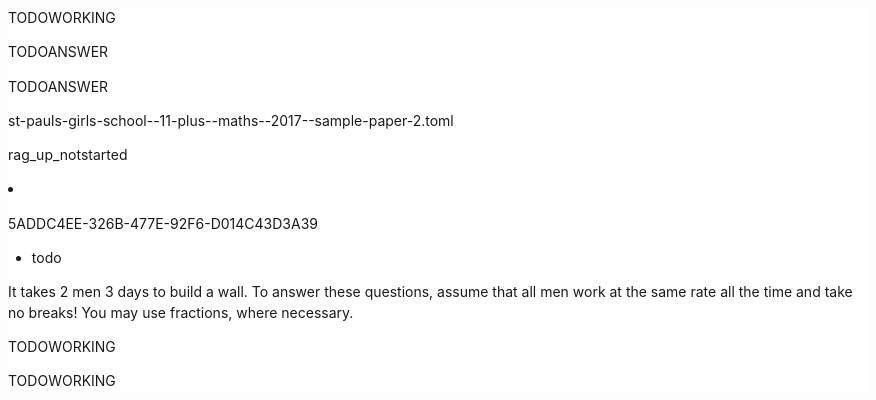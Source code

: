 TODOWORKING

</div>
</div>
<div class='answers'>
<div class='answer'>

TODOANSWER

</div>
<div class='answer'>

TODOANSWER

</div>
</div>

<div class='papername'>
<p>st-pauls-girls-school--11-plus--maths--2017--sample-paper-2.toml</p>
</div>
<div class='rag'>
<p>rag_up_notstarted</p>
</div>
</div>
</li>
<li>
<div class='question_envelope rag_up_notstarted question'>
<div class='uuid'>
<p>5ADDC4EE-326B-477E-92F6-D014C43D3A39</p>
</div>
<div class='topics'>
<ul>
<li>
todo
</li>
</ul>
</div>
<div class='question question'>

It takes $2$ men $3$ days to build a wall. 
To answer these questions, assume that all men work at the same rate all the time and take no breaks! 
You may use fractions, where necessary.

</div>
<div class='workings'>
<div class='working'>

TODOWORKING

</div>
<div class='working'>

TODOWORKING

</div>
</div>
<div class='answers'>
<div class='answer'>
